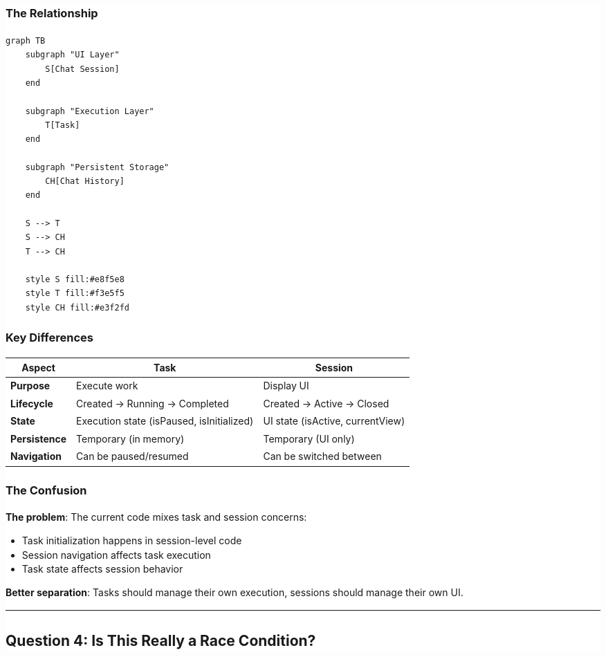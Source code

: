 ### The Relationship

```mermaid
graph TB
    subgraph "UI Layer"
        S[Chat Session]
    end
    
    subgraph "Execution Layer"
        T[Task]
    end
    
    subgraph "Persistent Storage"
        CH[Chat History]
    end
    
    S --> T
    S --> CH
    T --> CH
    
    style S fill:#e8f5e8
    style T fill:#f3e5f5
    style CH fill:#e3f2fd
```

### Key Differences

| Aspect | Task | Session |
|--------|------|---------|
| **Purpose** | Execute work | Display UI |
| **Lifecycle** | Created → Running → Completed | Created → Active → Closed |
| **State** | Execution state (isPaused, isInitialized) | UI state (isActive, currentView) |
| **Persistence** | Temporary (in memory) | Temporary (UI only) |
| **Navigation** | Can be paused/resumed | Can be switched between |

### The Confusion

**The problem**: The current code mixes task and session concerns:
- Task initialization happens in session-level code
- Session navigation affects task execution
- Task state affects session behavior

**Better separation**: Tasks should manage their own execution, sessions should manage their own UI.

---

## Question 4: Is This Really a Race Condition?
